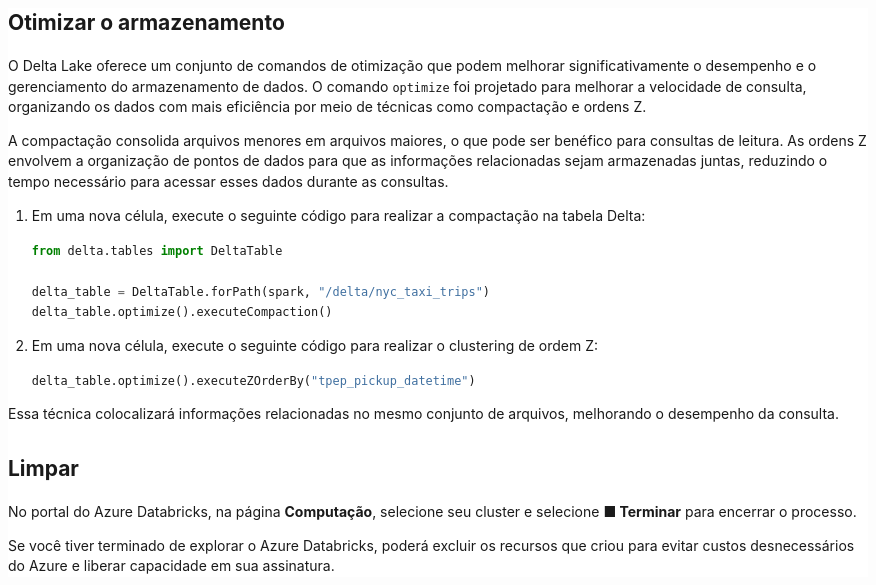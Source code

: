 ## Otimizar o armazenamento

O Delta Lake oferece um conjunto de comandos de otimização que podem melhorar significativamente o desempenho e o gerenciamento do armazenamento de dados. O comando `optimize` foi projetado para melhorar a velocidade de consulta, organizando os dados com mais eficiência por meio de técnicas como compactação e ordens Z.

A compactação consolida arquivos menores em arquivos maiores, o que pode ser benéfico para consultas de leitura. As ordens Z envolvem a organização de pontos de dados para que as informações relacionadas sejam armazenadas juntas, reduzindo o tempo necessário para acessar esses dados durante as consultas.

1. Em uma nova célula, execute o seguinte código para realizar a compactação na tabela Delta:

     ```python
    from delta.tables import DeltaTable

    delta_table = DeltaTable.forPath(spark, "/delta/nyc_taxi_trips")
    delta_table.optimize().executeCompaction()
     ```

2. Em uma nova célula, execute o seguinte código para realizar o clustering de ordem Z:

     ```python
    delta_table.optimize().executeZOrderBy("tpep_pickup_datetime")
     ```

Essa técnica colocalizará informações relacionadas no mesmo conjunto de arquivos, melhorando o desempenho da consulta.

## Limpar

No portal do Azure Databricks, na página **Computação**, selecione seu cluster e selecione **&#9632; Terminar** para encerrar o processo.

Se você tiver terminado de explorar o Azure Databricks, poderá excluir os recursos que criou para evitar custos desnecessários do Azure e liberar capacidade em sua assinatura.
